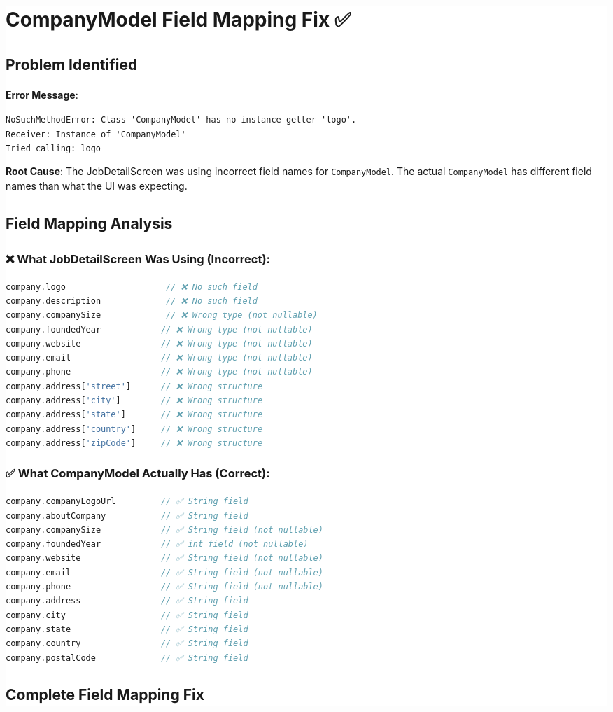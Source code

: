 # CompanyModel Field Mapping Fix ✅

## Problem Identified

**Error Message**: 
```
NoSuchMethodError: Class 'CompanyModel' has no instance getter 'logo'.
Receiver: Instance of 'CompanyModel'
Tried calling: logo
```

**Root Cause**: The JobDetailScreen was using incorrect field names for `CompanyModel`. The actual `CompanyModel` has different field names than what the UI was expecting.

## Field Mapping Analysis

### ❌ **What JobDetailScreen Was Using (Incorrect):**
```dart
company.logo                    // ❌ No such field
company.description             // ❌ No such field  
company.companySize             // ❌ Wrong type (not nullable)
company.foundedYear            // ❌ Wrong type (not nullable)
company.website                // ❌ Wrong type (not nullable)
company.email                  // ❌ Wrong type (not nullable)
company.phone                  // ❌ Wrong type (not nullable)
company.address['street']      // ❌ Wrong structure
company.address['city']        // ❌ Wrong structure
company.address['state']       // ❌ Wrong structure
company.address['country']     // ❌ Wrong structure
company.address['zipCode']     // ❌ Wrong structure
```

### ✅ **What CompanyModel Actually Has (Correct):**
```dart
company.companyLogoUrl         // ✅ String field
company.aboutCompany           // ✅ String field
company.companySize            // ✅ String field (not nullable)
company.foundedYear            // ✅ int field (not nullable)
company.website                // ✅ String field (not nullable)
company.email                  // ✅ String field (not nullable)
company.phone                  // ✅ String field (not nullable)
company.address                // ✅ String field
company.city                   // ✅ String field
company.state                  // ✅ String field
company.country                // ✅ String field
company.postalCode             // ✅ String field
```

## Complete Field Mapping Fix
